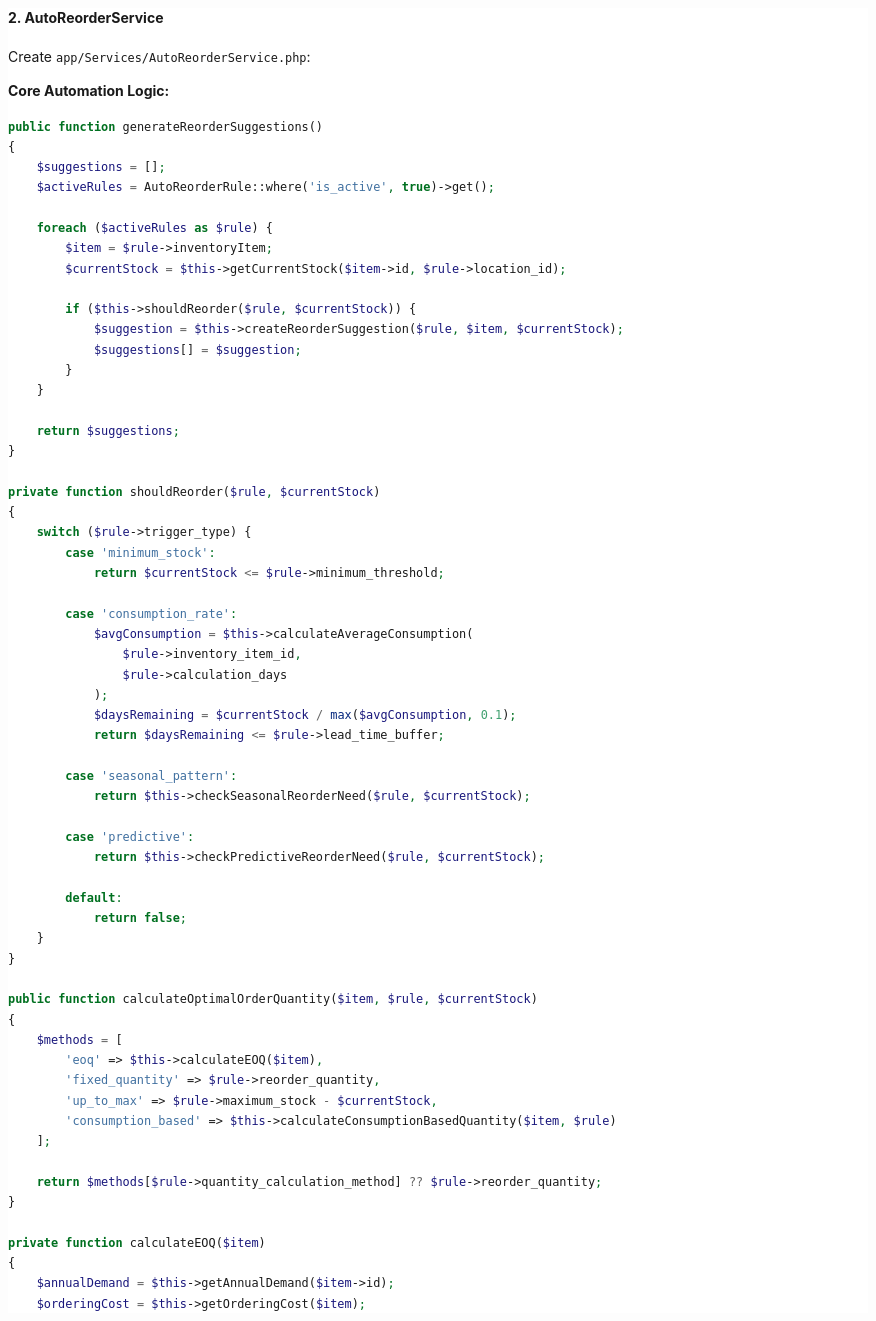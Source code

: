 #### 2. AutoReorderService
Create `app/Services/AutoReorderService.php`:

**Core Automation Logic:**
```php
public function generateReorderSuggestions()
{
    $suggestions = [];
    $activeRules = AutoReorderRule::where('is_active', true)->get();
    
    foreach ($activeRules as $rule) {
        $item = $rule->inventoryItem;
        $currentStock = $this->getCurrentStock($item->id, $rule->location_id);
        
        if ($this->shouldReorder($rule, $currentStock)) {
            $suggestion = $this->createReorderSuggestion($rule, $item, $currentStock);
            $suggestions[] = $suggestion;
        }
    }
    
    return $suggestions;
}

private function shouldReorder($rule, $currentStock)
{
    switch ($rule->trigger_type) {
        case 'minimum_stock':
            return $currentStock <= $rule->minimum_threshold;
            
        case 'consumption_rate':
            $avgConsumption = $this->calculateAverageConsumption(
                $rule->inventory_item_id, 
                $rule->calculation_days
            );
            $daysRemaining = $currentStock / max($avgConsumption, 0.1);
            return $daysRemaining <= $rule->lead_time_buffer;
            
        case 'seasonal_pattern':
            return $this->checkSeasonalReorderNeed($rule, $currentStock);
            
        case 'predictive':
            return $this->checkPredictiveReorderNeed($rule, $currentStock);
            
        default:
            return false;
    }
}

public function calculateOptimalOrderQuantity($item, $rule, $currentStock)
{
    $methods = [
        'eoq' => $this->calculateEOQ($item),
        'fixed_quantity' => $rule->reorder_quantity,
        'up_to_max' => $rule->maximum_stock - $currentStock,
        'consumption_based' => $this->calculateConsumptionBasedQuantity($item, $rule)
    ];
    
    return $methods[$rule->quantity_calculation_method] ?? $rule->reorder_quantity;
}

private function calculateEOQ($item)
{
    $annualDemand = $this->getAnnualDemand($item->id);
    $orderingCost = $this->getOrderingCost($item);
```
